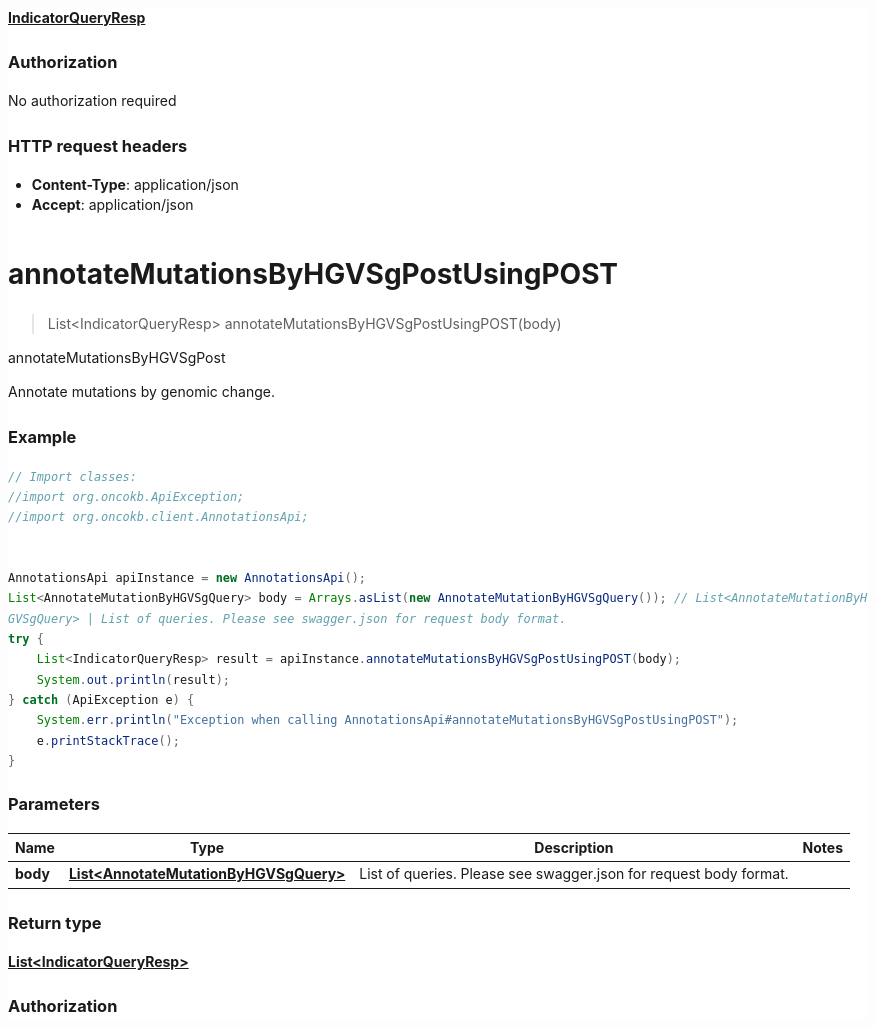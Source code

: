 [**IndicatorQueryResp**](IndicatorQueryResp.md)

### Authorization

No authorization required

### HTTP request headers

 - **Content-Type**: application/json
 - **Accept**: application/json

<a name="annotateMutationsByHGVSgPostUsingPOST"></a>
# **annotateMutationsByHGVSgPostUsingPOST**
> List&lt;IndicatorQueryResp&gt; annotateMutationsByHGVSgPostUsingPOST(body)

annotateMutationsByHGVSgPost

Annotate mutations by genomic change.

### Example
```java
// Import classes:
//import org.oncokb.ApiException;
//import org.oncokb.client.AnnotationsApi;


AnnotationsApi apiInstance = new AnnotationsApi();
List<AnnotateMutationByHGVSgQuery> body = Arrays.asList(new AnnotateMutationByHGVSgQuery()); // List<AnnotateMutationByHGVSgQuery> | List of queries. Please see swagger.json for request body format.
try {
    List<IndicatorQueryResp> result = apiInstance.annotateMutationsByHGVSgPostUsingPOST(body);
    System.out.println(result);
} catch (ApiException e) {
    System.err.println("Exception when calling AnnotationsApi#annotateMutationsByHGVSgPostUsingPOST");
    e.printStackTrace();
}
```

### Parameters

Name | Type | Description  | Notes
------------- | ------------- | ------------- | -------------
 **body** | [**List&lt;AnnotateMutationByHGVSgQuery&gt;**](AnnotateMutationByHGVSgQuery.md)| List of queries. Please see swagger.json for request body format. |

### Return type

[**List&lt;IndicatorQueryResp&gt;**](IndicatorQueryResp.md)

### Authorization
